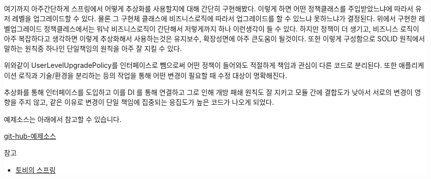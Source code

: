 여기까지 아주간단하게 스프링에서 어떻게 추상화를 사용할지에 대해 간단히 구현해봤다. 이렇게 하면 어떤 정책클래스를 주입받았느냐에 따라서 유저 레벨을 업그레이드할 수 있다. 물론 그 구현체 클래스에 비즈니스로직에 따라서 업그레이드를 할 수 있느냐 못하느냐가 결정된다. 위에서 구현한 레벨업그레이드 정책클레스에서는 워낙 비즈니스로직이 간단해서 저렇게까지 하나 이런생각이 들 수 있다. 하지만 정책이 더 생기고, 비즈니스 로직이 아주 복잡하다고 생각하면 이렇게 추상화해서 사용하는것은 유지보수, 확장성면에 아주 큰도움이 될것이다. 또한 이렇게 구성함으로 SOLID 원칙에서 말하는 원칙중 하나인 단일책임의 원칙을 아주 잘 지킬 수 있다.

위와같이 UserLevelUpgradePolicy를 인터페이스로 뺌으로써 어떤 정책이 들어와도 적절하게 책임과 관심이 다른 코드로 분리된다. 또한 애플리케이션 로직과 기술/환경을 분리하는 등의 작업을 통해 어떤 변경이 필요할 때 수정 대상이 명확해진다.

추상화를 통해 인터페이스를 도입하고 이를  DI 를 통해 연결하고 그로 인해 개방 패쇄 원칙도 잘 지키고 모듈 간에 결합도가 낮아서 서로의 변경이 영향을 주지 않고, 같은 이유로 변경이 단일 책임에 집중되는 응집도가 높은 코드가 나오게 되었다.

예제소스는 아래에서 참고할 수 있습니다.

[git-hub-예제소스](https://github.com/minwan1/Spring-tobi/tree/service-abstraction-level-policy/5-service-abstraction)


참고
* [토비의 스프링](http://book.naver.com/bookdb/book_detail.nhn?bid=7006516)

